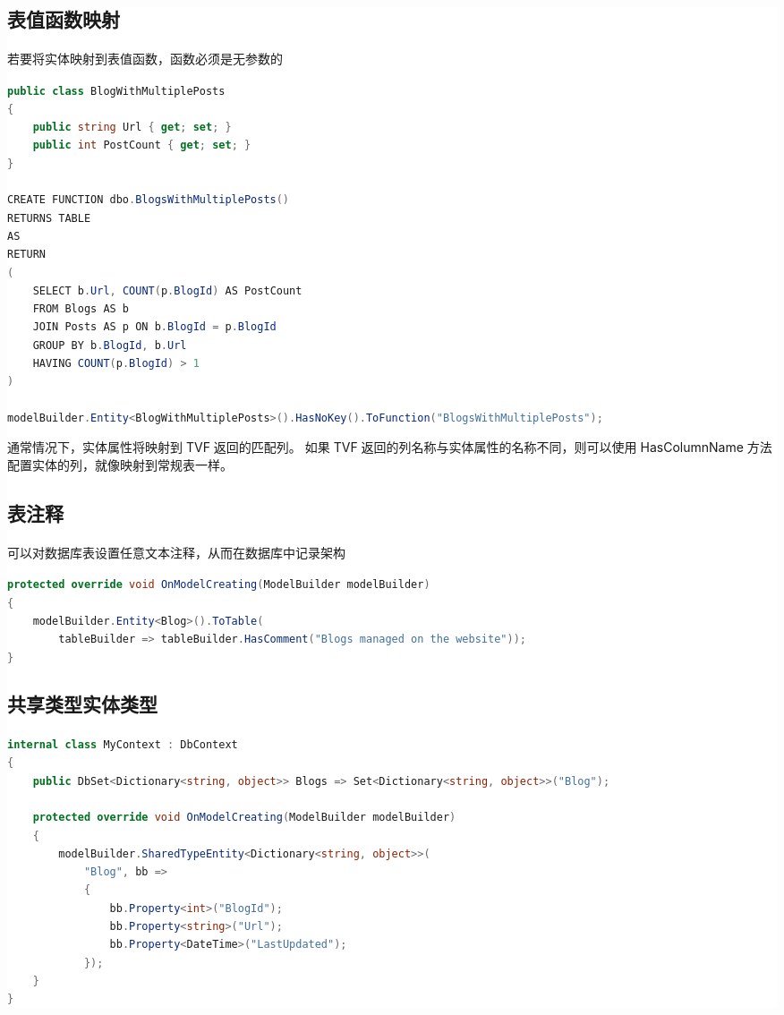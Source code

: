 ## 表值函数映射
若要将实体映射到表值函数，函数必须是无参数的
~~~C#
public class BlogWithMultiplePosts
{
    public string Url { get; set; }
    public int PostCount { get; set; }
}

CREATE FUNCTION dbo.BlogsWithMultiplePosts()
RETURNS TABLE
AS
RETURN
(
    SELECT b.Url, COUNT(p.BlogId) AS PostCount
    FROM Blogs AS b
    JOIN Posts AS p ON b.BlogId = p.BlogId
    GROUP BY b.BlogId, b.Url
    HAVING COUNT(p.BlogId) > 1
)

modelBuilder.Entity<BlogWithMultiplePosts>().HasNoKey().ToFunction("BlogsWithMultiplePosts");
~~~
通常情况下，实体属性将映射到 TVF 返回的匹配列。 如果 TVF 返回的列名称与实体属性的名称不同，则可以使用 HasColumnName 方法配置实体的列，就像映射到常规表一样。
## 表注释
可以对数据库表设置任意文本注释，从而在数据库中记录架构
~~~C#
protected override void OnModelCreating(ModelBuilder modelBuilder)
{
    modelBuilder.Entity<Blog>().ToTable(
        tableBuilder => tableBuilder.HasComment("Blogs managed on the website"));
}
~~~
## 共享类型实体类型

~~~C#
internal class MyContext : DbContext
{
    public DbSet<Dictionary<string, object>> Blogs => Set<Dictionary<string, object>>("Blog");

    protected override void OnModelCreating(ModelBuilder modelBuilder)
    {
        modelBuilder.SharedTypeEntity<Dictionary<string, object>>(
            "Blog", bb =>
            {
                bb.Property<int>("BlogId");
                bb.Property<string>("Url");
                bb.Property<DateTime>("LastUpdated");
            });
    }
}
~~~

